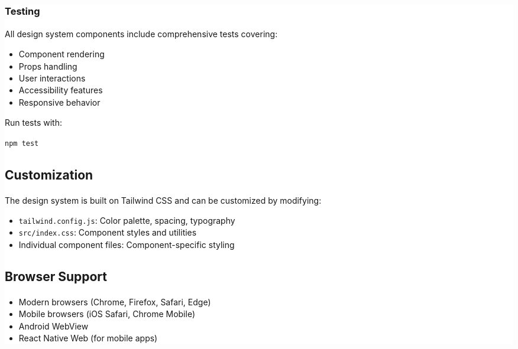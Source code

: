 ### Testing

All design system components include comprehensive tests covering:
- Component rendering
- Props handling
- User interactions
- Accessibility features
- Responsive behavior

Run tests with:
```bash
npm test
```

## Customization

The design system is built on Tailwind CSS and can be customized by modifying:
- `tailwind.config.js`: Color palette, spacing, typography
- `src/index.css`: Component styles and utilities
- Individual component files: Component-specific styling

## Browser Support

- Modern browsers (Chrome, Firefox, Safari, Edge)
- Mobile browsers (iOS Safari, Chrome Mobile)
- Android WebView
- React Native Web (for mobile apps)

